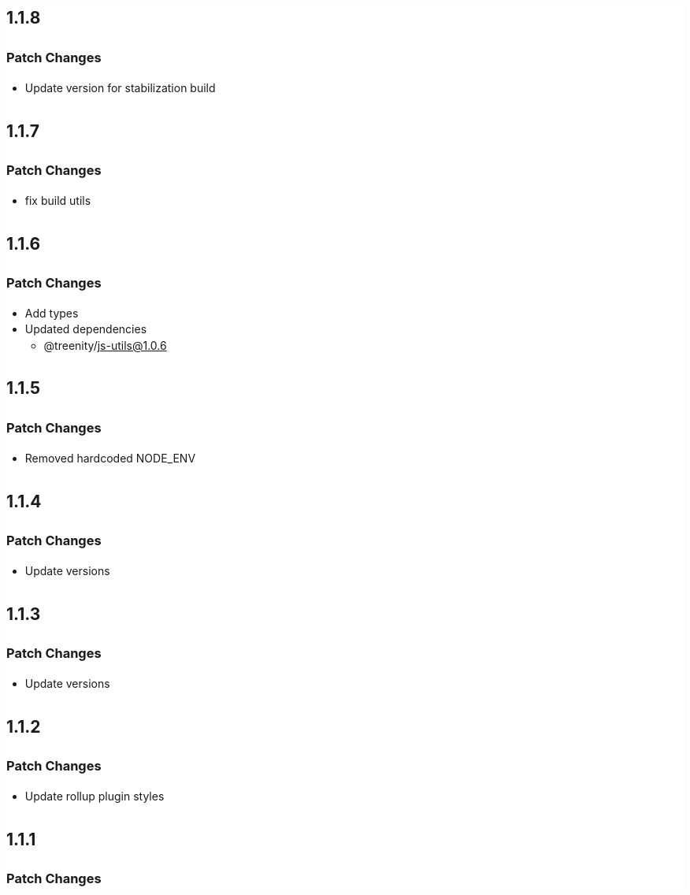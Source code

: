## 1.1.8

### Patch Changes

- Update version for stabilization build

## 1.1.7

### Patch Changes

- fix build utils

## 1.1.6

### Patch Changes

- Add types
- Updated dependencies
  - @treenity/js-utils@1.0.6

## 1.1.5

### Patch Changes

- Removed hardcoded NODE_ENV

## 1.1.4

### Patch Changes

- Update versions

## 1.1.3

### Patch Changes

- Update versions

## 1.1.2

### Patch Changes

- Update rollup plugin styles

## 1.1.1

### Patch Changes
